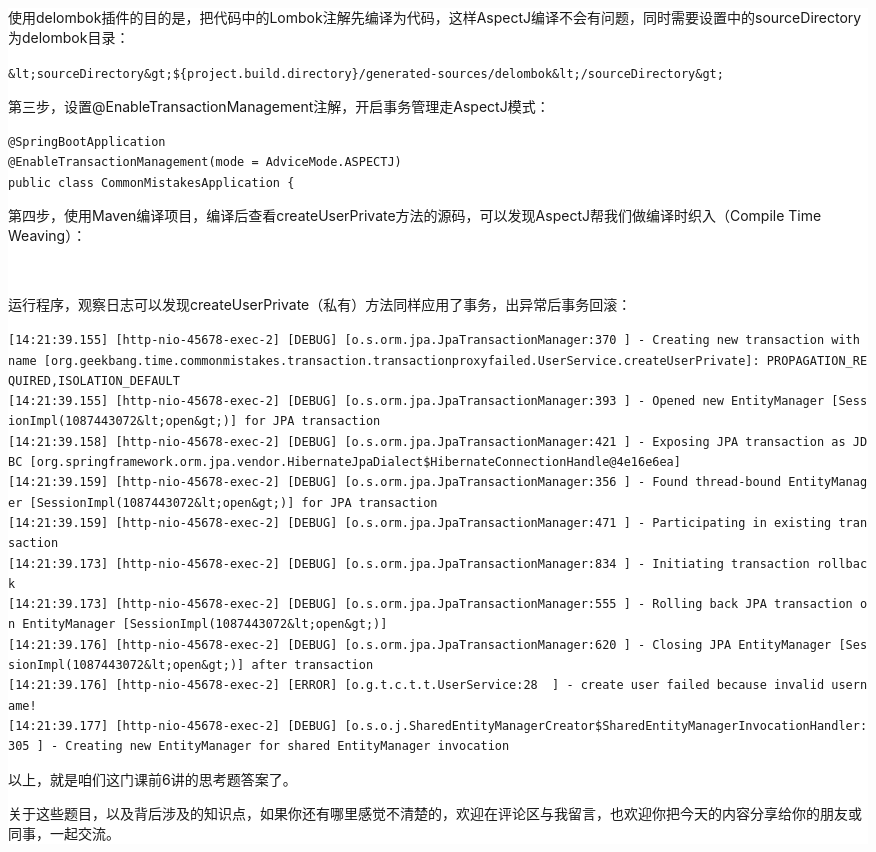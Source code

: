 ```
```

使用delombok插件的目的是，把代码中的Lombok注解先编译为代码，这样AspectJ编译不会有问题，同时需要设置<build>中的sourceDirectory为delombok目录：</build>

```
&lt;sourceDirectory&gt;${project.build.directory}/generated-sources/delombok&lt;/sourceDirectory&gt;

```

第三步，设置@EnableTransactionManagement注解，开启事务管理走AspectJ模式：

```
@SpringBootApplication
@EnableTransactionManagement(mode = AdviceMode.ASPECTJ)
public class CommonMistakesApplication {

```

第四步，使用Maven编译项目，编译后查看createUserPrivate方法的源码，可以发现AspectJ帮我们做编译时织入（Compile Time Weaving）：

<img src="https://static001.geekbang.org/resource/image/11/1d/11da9146b324e47fcd96631d47db961d.png" alt="">

运行程序，观察日志可以发现createUserPrivate（私有）方法同样应用了事务，出异常后事务回滚：

```
[14:21:39.155] [http-nio-45678-exec-2] [DEBUG] [o.s.orm.jpa.JpaTransactionManager:370 ] - Creating new transaction with name [org.geekbang.time.commonmistakes.transaction.transactionproxyfailed.UserService.createUserPrivate]: PROPAGATION_REQUIRED,ISOLATION_DEFAULT
[14:21:39.155] [http-nio-45678-exec-2] [DEBUG] [o.s.orm.jpa.JpaTransactionManager:393 ] - Opened new EntityManager [SessionImpl(1087443072&lt;open&gt;)] for JPA transaction
[14:21:39.158] [http-nio-45678-exec-2] [DEBUG] [o.s.orm.jpa.JpaTransactionManager:421 ] - Exposing JPA transaction as JDBC [org.springframework.orm.jpa.vendor.HibernateJpaDialect$HibernateConnectionHandle@4e16e6ea]
[14:21:39.159] [http-nio-45678-exec-2] [DEBUG] [o.s.orm.jpa.JpaTransactionManager:356 ] - Found thread-bound EntityManager [SessionImpl(1087443072&lt;open&gt;)] for JPA transaction
[14:21:39.159] [http-nio-45678-exec-2] [DEBUG] [o.s.orm.jpa.JpaTransactionManager:471 ] - Participating in existing transaction
[14:21:39.173] [http-nio-45678-exec-2] [DEBUG] [o.s.orm.jpa.JpaTransactionManager:834 ] - Initiating transaction rollback
[14:21:39.173] [http-nio-45678-exec-2] [DEBUG] [o.s.orm.jpa.JpaTransactionManager:555 ] - Rolling back JPA transaction on EntityManager [SessionImpl(1087443072&lt;open&gt;)]
[14:21:39.176] [http-nio-45678-exec-2] [DEBUG] [o.s.orm.jpa.JpaTransactionManager:620 ] - Closing JPA EntityManager [SessionImpl(1087443072&lt;open&gt;)] after transaction
[14:21:39.176] [http-nio-45678-exec-2] [ERROR] [o.g.t.c.t.t.UserService:28  ] - create user failed because invalid username!
[14:21:39.177] [http-nio-45678-exec-2] [DEBUG] [o.s.o.j.SharedEntityManagerCreator$SharedEntityManagerInvocationHandler:305 ] - Creating new EntityManager for shared EntityManager invocation

```

以上，就是咱们这门课前6讲的思考题答案了。

关于这些题目，以及背后涉及的知识点，如果你还有哪里感觉不清楚的，欢迎在评论区与我留言，也欢迎你把今天的内容分享给你的朋友或同事，一起交流。

